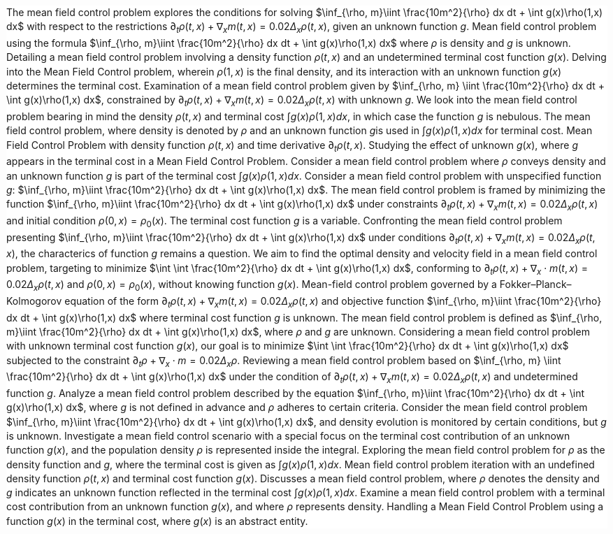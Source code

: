 The mean field control problem explores the conditions for solving $\inf_{\rho, m}\iint \frac{10m^2}{\rho} dx dt + \int g(x)\rho(1,x) dx$ with respect to the restrictions $\partial_t \rho(t,x) + \nabla_x m(t,x) = 0.02 \Delta_x \rho(t,x)$, given an unknown function $g$. 
Mean field control problem using the formula $\inf_{\rho, m}\iint \frac{10m^2}{\rho} dx dt + \int g(x)\rho(1,x) dx$ where $\rho$ is density and $g$ is unknown.
Detailing a mean field control problem involving a density function $\rho(t,x)$ and an undetermined terminal cost function $g(x)$.
Delving into the Mean Field Control problem, wherein $\rho(1,x)$ is the final density, and its interaction with an unknown function $g(x)$ determines the terminal cost.
Examination of a mean field control problem given by $\inf_{\rho, m} \iint \frac{10m^2}{\rho} dx dt + \int g(x)\rho(1,x) dx$, constrained by $\partial_t \rho(t,x) + \nabla_x m(t,x) = 0.02 \Delta_x \rho(t,x)$ with unknown $g$.
We look into the mean field control problem bearing in mind the density $\rho(t,x)$ and terminal cost $\int g(x)\rho(1,x) dx$, in which case the function $g$ is nebulous.
The mean field control problem, where density is denoted by $\rho$ and an unknown function $g$is used in $\int g(x)\rho(1,x) dx$ for terminal cost.
Mean Field Control Problem with density function $\rho(t,x)$ and time derivative $\partial_t \rho(t,x)$. 
Studying the effect of unknown $g(x)$, where $g$ appears in the terminal cost in a Mean Field Control Problem.
Consider a mean field control problem where $\rho$ conveys density and an unknown function $g$ is part of the terminal cost $\int g(x)\rho(1, x) dx$.
Consider a mean field control problem with unspecified function $g$: $\inf_{\rho, m}\iint \frac{10m^2}{\rho} dx dt + \int g(x)\rho(1,x) dx$.
The mean field control problem is framed by minimizing the function $\inf_{\rho, m}\iint \frac{10m^2}{\rho} dx dt + \int g(x)\rho(1,x) dx$ under constraints $\partial_t \rho(t,x) + \nabla_x m(t,x) = 0.02 \Delta_x \rho(t,x)$ and initial condition $\rho(0,x)=\rho_0(x)$. The terminal cost function $g$ is a variable.
Confronting the mean field control problem presenting $\inf_{\rho, m}\iint \frac{10m^2}{\rho} dx dt + \int g(x)\rho(1,x) dx$ under conditions $\partial_t \rho(t,x) + \nabla_x m(t,x) = 0.02 \Delta_x \rho(t,x)$, the characterics of function $g$ remains a question.
We aim to find the optimal density and velocity field in a mean field control problem, targeting to minimize $\int \int \frac{10m^2}{\rho} dx dt + \int g(x)\rho(1,x) dx$, conforming to $\partial_{t}\rho(t,x) + \nabla_{x}\cdot m(t,x) = 0.02\Delta_{x}\rho(t,x)$ and $\rho(0,x)=\rho_{0}(x)$, without knowing function $g(x)$.
Mean-field control problem governed by a Fokker–Planck–Kolmogorov equation of the form $\partial_t \rho(t,x) + \nabla_x m(t,x) = 0.02 \Delta_x \rho(t,x)$ and objective function $\inf_{\rho, m}\iint \frac{10m^2}{\rho} dx dt + \int g(x)\rho(1,x) dx$ where terminal cost function $g$ is unknown.
The mean field control problem is defined as $\inf_{\rho, m}\iint \frac{10m^2}{\rho} dx dt + \int g(x)\rho(1,x) dx$, where $\rho$ and $g$ are unknown.
Considering a mean field control problem with unknown terminal cost function $g(x)$, our goal is to minimize $\int \int \frac{10m^2}{\rho} dx dt + \int g(x)\rho(1,x) dx$ subjected to the constraint $\partial_{t}\rho + \nabla_{x}\cdot m = 0.02 \Delta_{x}\rho$.
Reviewing a mean field control problem based on $\inf_{\rho, m} \iint \frac{10m^2}{\rho} dx dt + \int g(x)\rho(1,x) dx$ under the condition of $\partial_t \rho(t,x) + \nabla_x m(t,x) = 0.02 \Delta_x \rho(t,x)$ and undetermined function $g$.
Analyze a mean field control problem described by the equation $\inf_{\rho, m}\iint \frac{10m^2}{\rho} dx dt + \int g(x)\rho(1,x) dx$, where $g$ is not defined in advance and $\rho$ adheres to certain criteria.
Consider the mean field control problem $\inf_{\rho, m}\iint \frac{10m^2}{\rho} dx dt + \int g(x)\rho(1,x) dx$, and density evolution is monitored by certain conditions, but $g$ is unknown.
Investigate a mean field control scenario with a special focus on the terminal cost contribution of an unknown function $g(x)$, and the population density $\rho$ is represented inside the integral.
Exploring the mean field control problem for $\rho$ as the density function and $g$, where the terminal cost is given as $\int g(x)\rho(1,x) dx$.
Mean field control problem iteration with an undefined density function $\rho(t,x)$ and terminal cost function $g(x)$.
Discusses a mean field control problem, where $\rho$ denotes the density and $g$ indicates an unknown function reflected in the terminal cost $\int g(x)\rho(1,x) dx$.
Examine a mean field control problem with a terminal cost contribution from an unknown function $g(x)$, and where $\rho$ represents density.
Handling a Mean Field Control Problem using a function $g(x)$ in the terminal cost, where $g(x)$ is an abstract entity.